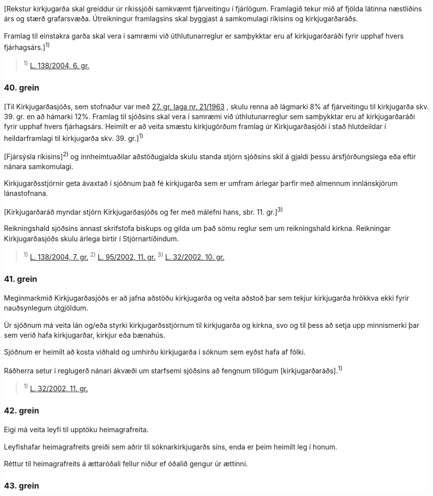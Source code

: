 [Rekstur kirkjugarða skal greiddur úr ríkissjóði samkvæmt fjárveitingu í fjárlögum. Framlagið tekur mið af fjölda látinna næstliðins árs og stærð grafarsvæða. Útreikningur framlagsins skal byggjast á samkomulagi ríkisins og kirkjugarðaráðs.

Framlag til einstakra garða skal vera í samræmi við úthlutunarreglur er samþykktar eru af kirkjugarðaráði fyrir upphaf hvers fjárhagsárs.]<sup>1)</sup> 

> <sup>1)</sup> [L. 138/2004, 6. gr.](https://althingi.is/altext/stjt/2004.138.html)

### 40. grein

[Til Kirkjugarðasjóðs, sem stofnaður var með [27. gr. laga nr. 21/1963](/altext/stjtnr.md#1963021?g27) , skulu renna að lágmarki 8% af fjárveitingu til kirkjugarða skv. 39. gr. en að hámarki 12%. Framlag til sjóðsins skal vera í samræmi við úthlutunarreglur sem samþykktar eru af kirkjugarðaráði fyrir upphaf hvers fjárhagsárs. Heimilt er að veita smæstu kirkjugörðum framlag úr Kirkjugarðasjóði í stað hlutdeildar í heildarframlagi til kirkjugarða skv. 39. gr.]<sup>1)</sup> 

[Fjársýsla ríkisins]<sup>2)</sup> og innheimtuaðilar aðstöðugjalda skulu standa stjórn sjóðsins skil á gjaldi þessu ársfjórðungslega eða eftir nánara samkomulagi.

Kirkjugarðsstjórnir geta ávaxtað í sjóðnum það fé kirkjugarða sem er umfram árlegar þarfir með almennum innlánskjörum lánastofnana.

[Kirkjugarðaráð myndar stjórn Kirkjugarðasjóðs og fer með málefni hans, sbr. 11. gr.]<sup>3)</sup> 

Reikningshald sjóðsins annast skrifstofa biskups og gilda um það sömu reglur sem um reikningshald kirkna. Reikningar Kirkjugarðasjóðs skulu árlega birtir í Stjórnartíðindum.

> <sup>1)</sup> [L. 138/2004, 7. gr.](https://althingi.is/altext/stjt/2004.138.html) <sup>2)</sup> [L. 95/2002, 11. gr.](https://althingi.is/altext/stjt/2002.095.html) <sup>3)</sup> [L. 32/2002, 10. gr.](https://althingi.is/altext/stjt/2002.032.html)

### 41. grein

Meginmarkmið Kirkjugarðasjóðs er að jafna aðstöðu kirkjugarða og veita aðstoð þar sem tekjur kirkjugarða hrökkva ekki fyrir nauðsynlegum útgjöldum.

Úr sjóðnum má veita lán og/eða styrki kirkjugarðsstjórnum til kirkjugarða og kirkna, svo og til þess að setja upp minnismerki þar sem verið hafa kirkjugarðar, kirkjur eða bænahús.

Sjóðnum er heimilt að kosta viðhald og umhirðu kirkjugarða í sóknum sem eyðst hafa af fólki.

Ráðherra setur í reglugerð nánari ákvæði um starfsemi sjóðsins að fengnum tillögum [kirkjugarðaráðs].<sup>1)</sup> 

> <sup>1)</sup> [L. 32/2002, 11. gr.](https://althingi.is/altext/stjt/2002.032.html)

### 42. grein

Eigi má veita leyfi til upptöku heimagrafreita.

Leyfishafar heimagrafreits greiði sem aðrir til sóknarkirkjugarðs síns, enda er þeim heimilt leg í honum.

Réttur til heimagrafreits á ættaróðali fellur niður ef óðalið gengur úr ættinni.

### 43. grein
